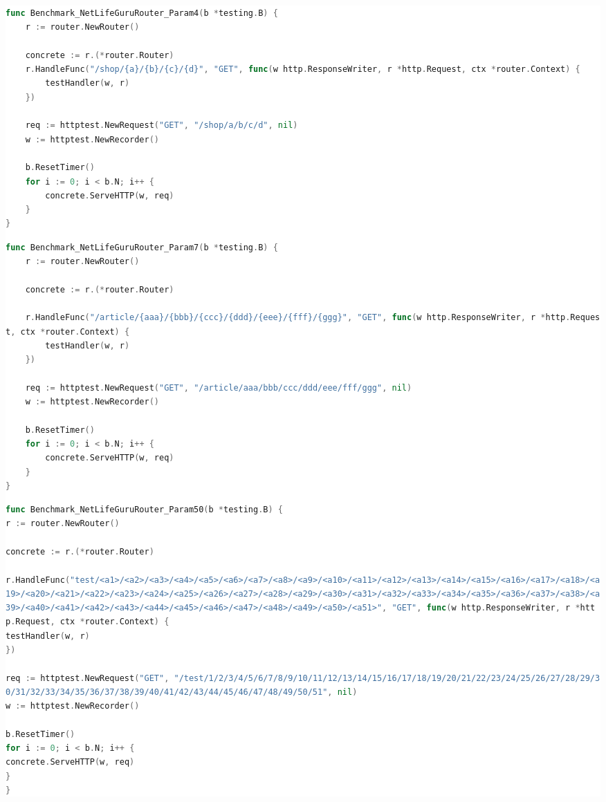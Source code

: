 ```go
func Benchmark_NetLifeGuruRouter_Param4(b *testing.B) {
	r := router.NewRouter()

	concrete := r.(*router.Router)
	r.HandleFunc("/shop/{a}/{b}/{c}/{d}", "GET", func(w http.ResponseWriter, r *http.Request, ctx *router.Context) {
		testHandler(w, r)
	})

	req := httptest.NewRequest("GET", "/shop/a/b/c/d", nil)
	w := httptest.NewRecorder()

	b.ResetTimer()
	for i := 0; i < b.N; i++ {
		concrete.ServeHTTP(w, req)
	}
}
```

```go
func Benchmark_NetLifeGuruRouter_Param7(b *testing.B) {
	r := router.NewRouter()

	concrete := r.(*router.Router)

	r.HandleFunc("/article/{aaa}/{bbb}/{ccc}/{ddd}/{eee}/{fff}/{ggg}", "GET", func(w http.ResponseWriter, r *http.Request, ctx *router.Context) {
		testHandler(w, r)
	})

	req := httptest.NewRequest("GET", "/article/aaa/bbb/ccc/ddd/eee/fff/ggg", nil)
	w := httptest.NewRecorder()

	b.ResetTimer()
	for i := 0; i < b.N; i++ {
		concrete.ServeHTTP(w, req)
	}
}
```

```go
func Benchmark_NetLifeGuruRouter_Param50(b *testing.B) {
r := router.NewRouter()

concrete := r.(*router.Router)

r.HandleFunc("test/<a1>/<a2>/<a3>/<a4>/<a5>/<a6>/<a7>/<a8>/<a9>/<a10>/<a11>/<a12>/<a13>/<a14>/<a15>/<a16>/<a17>/<a18>/<a19>/<a20>/<a21>/<a22>/<a23>/<a24>/<a25>/<a26>/<a27>/<a28>/<a29>/<a30>/<a31>/<a32>/<a33>/<a34>/<a35>/<a36>/<a37>/<a38>/<a39>/<a40>/<a41>/<a42>/<a43>/<a44>/<a45>/<a46>/<a47>/<a48>/<a49>/<a50>/<a51>", "GET", func(w http.ResponseWriter, r *http.Request, ctx *router.Context) {
testHandler(w, r)
})

req := httptest.NewRequest("GET", "/test/1/2/3/4/5/6/7/8/9/10/11/12/13/14/15/16/17/18/19/20/21/22/23/24/25/26/27/28/29/30/31/32/33/34/35/36/37/38/39/40/41/42/43/44/45/46/47/48/49/50/51", nil)
w := httptest.NewRecorder()

b.ResetTimer()
for i := 0; i < b.N; i++ {
concrete.ServeHTTP(w, req)
}
}
```
